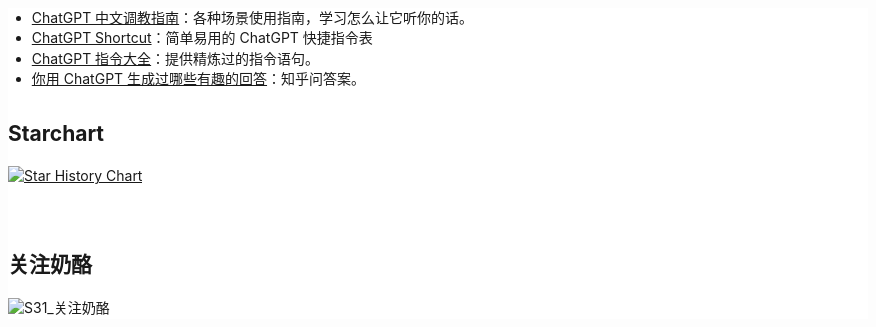 - [ChatGPT 中文调教指南](https://github.com/PlexPt/awesome-chatgpt-prompts-zh)：各种场景使用指南，学习怎么让它听你的话。    
- [ChatGPT Shortcut](https://newzone.top/chatgpt/cn/?name=%C3%A7%C3%A7)：简单易用的 ChatGPT 快捷指令表
- [ChatGPT 指令大全](https://www.explainthis.io/zh-hans/chatgpt)：提供精炼过的指令语句。
- [你用 ChatGPT 生成过哪些有趣的回答](https://www.zhihu.com/question/570430650)：知乎问答案。






## Starchart

[![Star History Chart](https://api.star-history.com/svg?repos=runningcheese/Awesome-ChatGPT&type=Date)](https://star-history.com/#runningcheese/Awesome-ChatGPT&Date)




&nbsp;
## 关注奶酪



![S31_关注奶酪](https://gcore.jsdelivr.net/gh/runningcheese/Blog/Inbox/S31_%E5%85%B3%E6%B3%A8%E5%A5%B6%E9%85%AA.png)
















